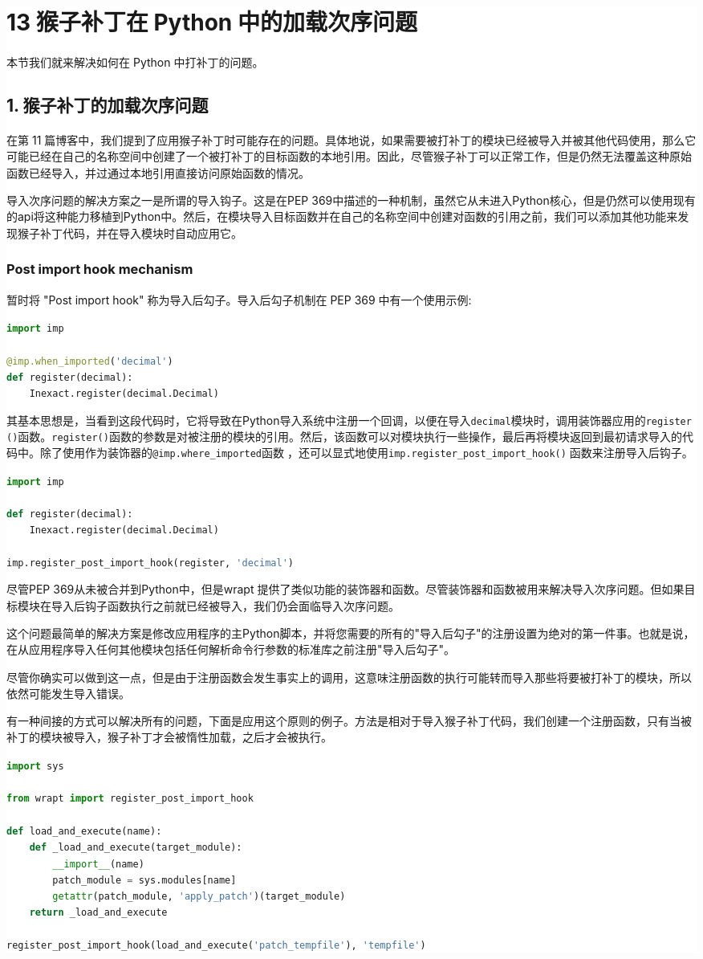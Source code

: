 # 13 猴子补丁在 Python 中的加载次序问题



本节我们就来解决如何在 Python 中打补丁的问题。


## 1. 猴子补丁的加载次序问题
在第 11 篇博客中，我们提到了应用猴子补丁时可能存在的问题。具体地说，如果需要被打补丁的模块已经被导入并被其他代码使用，那么它可能已经在自己的名称空间中创建了一个被打补丁的目标函数的本地引用。因此，尽管猴子补丁可以正常工作，但是仍然无法覆盖这种原始函数已经导入，并过通过本地引用直接访问原始函数的情况。

导入次序问题的解决方案之一是所谓的导入钩子。这是在PEP 369中描述的一种机制，虽然它从未进入Python核心，但是仍然可以使用现有的api将这种能力移植到Python中。然后，在模块导入目标函数并在自己的名称空间中创建对函数的引用之前，我们可以添加其他功能来发现猴子补丁代码，并在导入模块时自动应用它。

### Post import hook mechanism
暂时将 "Post import hook" 称为导入后勾子。导入后勾子机制在 PEP 369 中有一个使用示例:

```python
import imp

@imp.when_imported('decimal')
def register(decimal):
    Inexact.register(decimal.Decimal)
```

其基本思想是，当看到这段代码时，它将导致在Python导入系统中注册一个回调，以便在导入`decimal`模块时，调用装饰器应用的`register()`函数。`register()`函数的参数是对被注册的模块的引用。然后，该函数可以对模块执行一些操作，最后再将模块返回到最初请求导入的代码中。除了使用作为装饰器的`@imp.where_imported`函数 ，还可以显式地使用`imp.register_post_import_hook()` 函数来注册导入后钩子。

```python
import imp

def register(decimal):
    Inexact.register(decimal.Decimal)

imp.register_post_import_hook(register, 'decimal')
```

尽管PEP 369从未被合并到Python中，但是wrapt 提供了类似功能的装饰器和函数。尽管装饰器和函数被用来解决导入次序问题。但如果目标模块在导入后钩子函数执行之前就已经被导入，我们仍会面临导入次序问题。

这个问题最简单的解决方案是修改应用程序的主Python脚本，并将您需要的所有的"导入后勾子"的注册设置为绝对的第一件事。也就是说，在从应用程序导入任何其他模块包括任何解析命令行参数的标准库之前注册"导入后勾子"。

尽管你确实可以做到这一点，但是由于注册函数会发生事实上的调用，这意味注册函数的执行可能转而导入那些将要被打补丁的模块，所以依然可能发生导入错误。

有一种间接的方式可以解决所有的问题，下面是应用这个原则的例子。方法是相对于导入猴子补丁代码，我们创建一个注册函数，只有当被补丁的模块被导入，猴子补丁才会被惰性加载，之后才会被执行。

```python
import sys

from wrapt import register_post_import_hook

def load_and_execute(name):
    def _load_and_execute(target_module):
        __import__(name)
        patch_module = sys.modules[name]
        getattr(patch_module, 'apply_patch')(target_module)
    return _load_and_execute

register_post_import_hook(load_and_execute('patch_tempfile'), 'tempfile')

```
